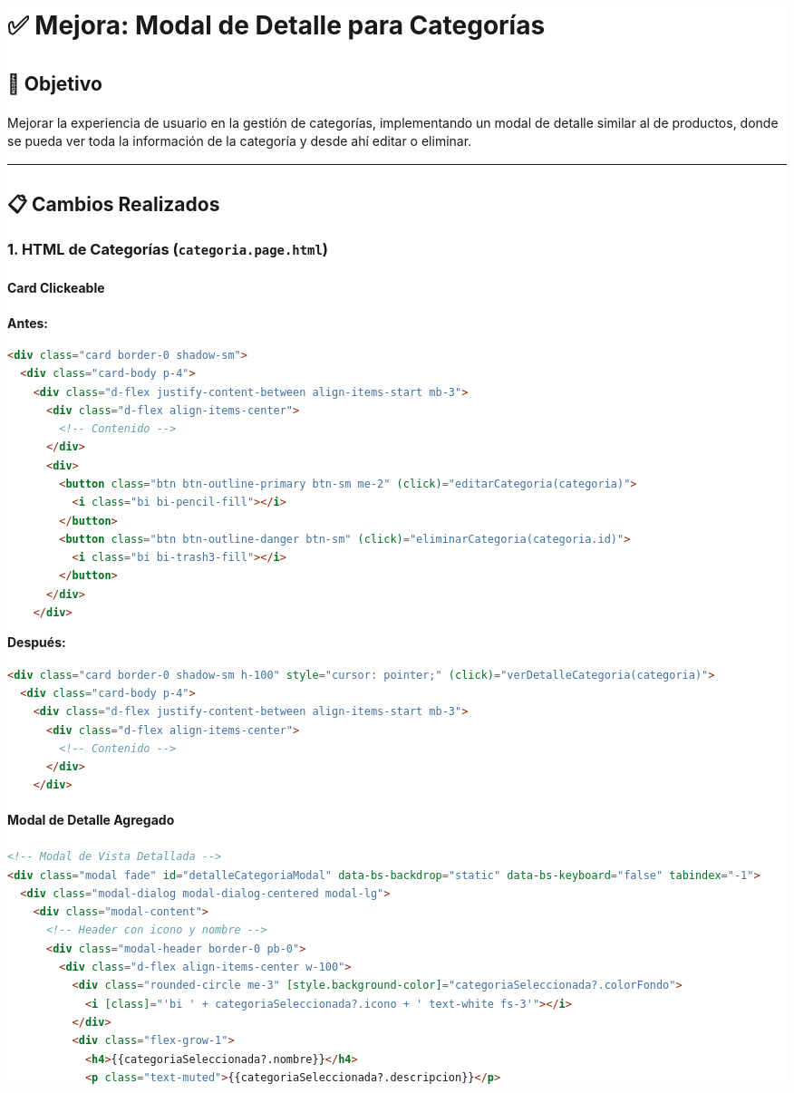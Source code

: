 # ✅ Mejora: Modal de Detalle para Categorías

## 🎯 Objetivo
Mejorar la experiencia de usuario en la gestión de categorías, implementando un modal de detalle similar al de productos, donde se pueda ver toda la información de la categoría y desde ahí editar o eliminar.

---

## 📋 Cambios Realizados

### 1. HTML de Categorías (`categoria.page.html`)

#### Card Clickeable
**Antes:**
```html
<div class="card border-0 shadow-sm">
  <div class="card-body p-4">
    <div class="d-flex justify-content-between align-items-start mb-3">
      <div class="d-flex align-items-center">
        <!-- Contenido -->
      </div>
      <div>
        <button class="btn btn-outline-primary btn-sm me-2" (click)="editarCategoria(categoria)">
          <i class="bi bi-pencil-fill"></i>
        </button>
        <button class="btn btn-outline-danger btn-sm" (click)="eliminarCategoria(categoria.id)">
          <i class="bi bi-trash3-fill"></i>
        </button>
      </div>
    </div>
```

**Después:**
```html
<div class="card border-0 shadow-sm h-100" style="cursor: pointer;" (click)="verDetalleCategoria(categoria)">
  <div class="card-body p-4">
    <div class="d-flex justify-content-between align-items-start mb-3">
      <div class="d-flex align-items-center">
        <!-- Contenido -->
      </div>
    </div>
```

#### Modal de Detalle Agregado
```html
<!-- Modal de Vista Detallada -->
<div class="modal fade" id="detalleCategoriaModal" data-bs-backdrop="static" data-bs-keyboard="false" tabindex="-1">
  <div class="modal-dialog modal-dialog-centered modal-lg">
    <div class="modal-content">
      <!-- Header con icono y nombre -->
      <div class="modal-header border-0 pb-0">
        <div class="d-flex align-items-center w-100">
          <div class="rounded-circle me-3" [style.background-color]="categoriaSeleccionada?.colorFondo">
            <i [class]="'bi ' + categoriaSeleccionada?.icono + ' text-white fs-3'"></i>
          </div>
          <div class="flex-grow-1">
            <h4>{{categoriaSeleccionada?.nombre}}</h4>
            <p class="text-muted">{{categoriaSeleccionada?.descripcion}}</p>
```